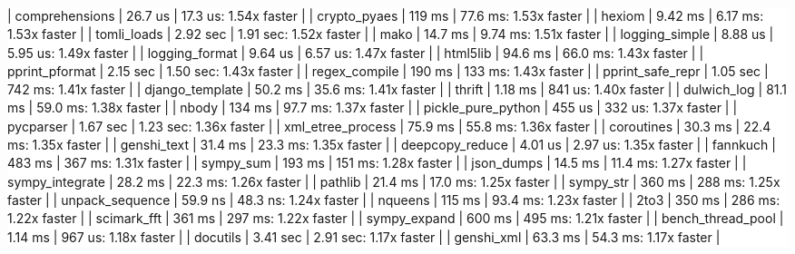 | comprehensions           | 26.7 us                                                      | 17.3 us: 1.54x faster                                                       |
| crypto_pyaes             | 119 ms                                                       | 77.6 ms: 1.53x faster                                                       |
| hexiom                   | 9.42 ms                                                      | 6.17 ms: 1.53x faster                                                       |
| tomli_loads              | 2.92 sec                                                     | 1.91 sec: 1.52x faster                                                      |
| mako                     | 14.7 ms                                                      | 9.74 ms: 1.51x faster                                                       |
| logging_simple           | 8.88 us                                                      | 5.95 us: 1.49x faster                                                       |
| logging_format           | 9.64 us                                                      | 6.57 us: 1.47x faster                                                       |
| html5lib                 | 94.6 ms                                                      | 66.0 ms: 1.43x faster                                                       |
| pprint_pformat           | 2.15 sec                                                     | 1.50 sec: 1.43x faster                                                      |
| regex_compile            | 190 ms                                                       | 133 ms: 1.43x faster                                                        |
| pprint_safe_repr         | 1.05 sec                                                     | 742 ms: 1.41x faster                                                        |
| django_template          | 50.2 ms                                                      | 35.6 ms: 1.41x faster                                                       |
| thrift                   | 1.18 ms                                                      | 841 us: 1.40x faster                                                        |
| dulwich_log              | 81.1 ms                                                      | 59.0 ms: 1.38x faster                                                       |
| nbody                    | 134 ms                                                       | 97.7 ms: 1.37x faster                                                       |
| pickle_pure_python       | 455 us                                                       | 332 us: 1.37x faster                                                        |
| pycparser                | 1.67 sec                                                     | 1.23 sec: 1.36x faster                                                      |
| xml_etree_process        | 75.9 ms                                                      | 55.8 ms: 1.36x faster                                                       |
| coroutines               | 30.3 ms                                                      | 22.4 ms: 1.35x faster                                                       |
| genshi_text              | 31.4 ms                                                      | 23.3 ms: 1.35x faster                                                       |
| deepcopy_reduce          | 4.01 us                                                      | 2.97 us: 1.35x faster                                                       |
| fannkuch                 | 483 ms                                                       | 367 ms: 1.31x faster                                                        |
| sympy_sum                | 193 ms                                                       | 151 ms: 1.28x faster                                                        |
| json_dumps               | 14.5 ms                                                      | 11.4 ms: 1.27x faster                                                       |
| sympy_integrate          | 28.2 ms                                                      | 22.3 ms: 1.26x faster                                                       |
| pathlib                  | 21.4 ms                                                      | 17.0 ms: 1.25x faster                                                       |
| sympy_str                | 360 ms                                                       | 288 ms: 1.25x faster                                                        |
| unpack_sequence          | 59.9 ns                                                      | 48.3 ns: 1.24x faster                                                       |
| nqueens                  | 115 ms                                                       | 93.4 ms: 1.23x faster                                                       |
| 2to3                     | 350 ms                                                       | 286 ms: 1.22x faster                                                        |
| scimark_fft              | 361 ms                                                       | 297 ms: 1.22x faster                                                        |
| sympy_expand             | 600 ms                                                       | 495 ms: 1.21x faster                                                        |
| bench_thread_pool        | 1.14 ms                                                      | 967 us: 1.18x faster                                                        |
| docutils                 | 3.41 sec                                                     | 2.91 sec: 1.17x faster                                                      |
| genshi_xml               | 63.3 ms                                                      | 54.3 ms: 1.17x faster                                                       |